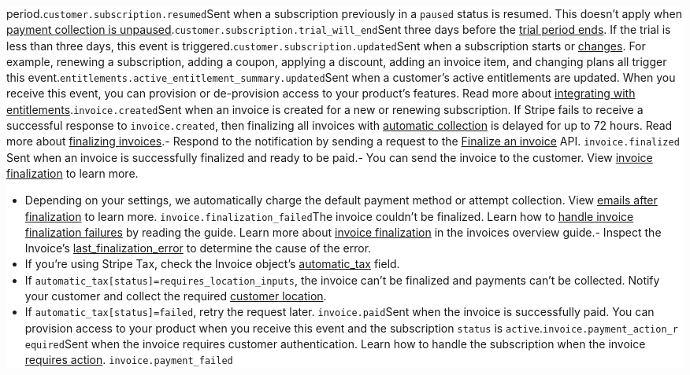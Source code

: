 period.`customer.subscription.resumed`Sent when a subscription previously in a
`paused` status is resumed. This doesn’t apply when [payment collection is
unpaused](https://docs.stripe.com/billing/subscriptions/pause-payment#unpausing).`customer.subscription.trial_will_end`Sent
three days before the [trial period
ends](https://docs.stripe.com/billing/subscriptions/trials). If the trial is
less than three days, this event is
triggered.`customer.subscription.updated`Sent when a subscription starts or
[changes](https://docs.stripe.com/billing/subscriptions/change). For example,
renewing a subscription, adding a coupon, applying a discount, adding an invoice
item, and changing plans all trigger this
event.`entitlements.active_entitlement_summary.updated`Sent when a customer’s
active entitlements are updated. When you receive this event, you can provision
or de-provision access to your product’s features. Read more about [integrating
with
entitlements](https://docs.stripe.com/billing/entitlements).`invoice.created`Sent
when an invoice is created for a new or renewing subscription. If Stripe fails
to receive a successful response to `invoice.created`, then finalizing all
invoices with [automatic
collection](https://docs.stripe.com/invoicing/integration/automatic-advancement-collection)
is delayed for up to 72 hours. Read more about [finalizing
invoices](https://docs.stripe.com/invoicing/integration/workflow-transitions#finalized).-
Respond to the notification by sending a request to the [Finalize an
invoice](https://docs.stripe.com/api/invoices/finalize) API.
`invoice.finalized`Sent when an invoice is successfully finalized and ready to
be paid.- You can send the invoice to the customer. View [invoice
finalization](https://docs.stripe.com/invoicing/integration/workflow-transitions#finalized)
to learn more.
- Depending on your settings, we automatically charge the default payment method
or attempt collection. View [emails after
finalization](https://docs.stripe.com/invoicing/integration/workflow-transitions#emails)
to learn more.
`invoice.finalization_failed`The invoice couldn’t be finalized. Learn how to
[handle invoice finalization
failures](https://docs.stripe.com/tax/customer-locations#finalizing-invoices-with-finalization-failures)
by reading the guide. Learn more about [invoice
finalization](https://docs.stripe.com/invoicing/integration/workflow-transitions#finalized)
in the invoices overview guide.- Inspect the Invoice’s
[last_finalization_error](https://docs.stripe.com/api/invoices/object#invoice_object-last_finalization_error)
to determine the cause of the error.
- If you’re using Stripe Tax, check the Invoice object’s
[automatic_tax](https://docs.stripe.com/api/invoices/object#invoice_object-last_finalization_error)
field.
- If `automatic_tax[status]=requires_location_inputs`, the invoice can’t be
finalized and payments can’t be collected. Notify your customer and collect the
required [customer location](https://docs.stripe.com/tax/customer-locations).
- If `automatic_tax[status]=failed`, retry the request later.
`invoice.paid`Sent when the invoice is successfully paid. You can provision
access to your product when you receive this event and the subscription `status`
is `active`.`invoice.payment_action_required`Sent when the invoice requires
customer authentication. Learn how to handle the subscription when the invoice
[requires
action](https://docs.stripe.com/billing/subscriptions/overview#requires-action).
`invoice.payment_failed`
